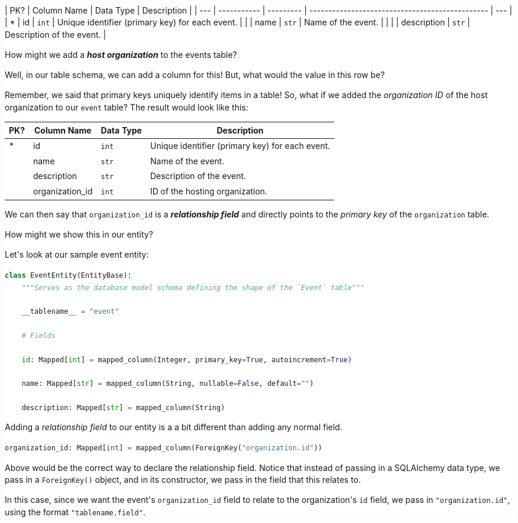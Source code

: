 | PK? | Column Name | Data Type | Description                                     |
| --- | ----------- | --------- | ----------------------------------------------- | --- |
| \*  | id          | `int`     | Unique identifier (primary key) for each event. |
|     | name        | `str`     | Name of the event.                              |     |
|     | description | `str`     | Description of the event.                       |

How might we add a **_host organization_** to the events table?

Well, in our table schema, we can add a column for this! But, what would the value in this row be?

Remember, we said that primary keys uniquely identify items in a table! So, what if we added the _organization ID_ of the host organization to our `event` table? The result would look like this:

| PK? | Column Name     | Data Type | Description                                     |
| --- | --------------- | --------- | ----------------------------------------------- |
| \*  | id              | `int`     | Unique identifier (primary key) for each event. |
|     | name            | `str`     | Name of the event.                              |
|     | description     | `str`     | Description of the event.                       |
|     | organization_id | `int`     | ID of the hosting organization.                 |

We can then say that `organization_id` is a **_relationship field_** and directly points to the _primary key_ of the `organization` table.

How might we show this in our entity?

Let's look at our sample event entity:

```py
class EventEntity(EntityBase):
    """Serves as the database model schema defining the shape of the `Event` table"""

    __tablename__ = "event"

    # Fields

    id: Mapped[int] = mapped_column(Integer, primary_key=True, autoincrement=True)

    name: Mapped[str] = mapped_column(String, nullable=False, default="")

    description: Mapped[str] = mapped_column(String)
```

Adding a _relationship field_ to our entity is a a bit different than adding any normal field.

```py
organization_id: Mapped[int] = mapped_column(ForeignKey("organization.id"))
```

Above would be the correct way to declare the relationship field. Notice that instead of passing in a SQLAlchemy data type, we pass in a `ForeignKey()` object, and in its constructor, we pass in the field that this relates to.

In this case, since we want the event's `organization_id` field to relate to the organization's `id` field, we pass in `"organization.id"`, using the format `"tablename.field"`.
